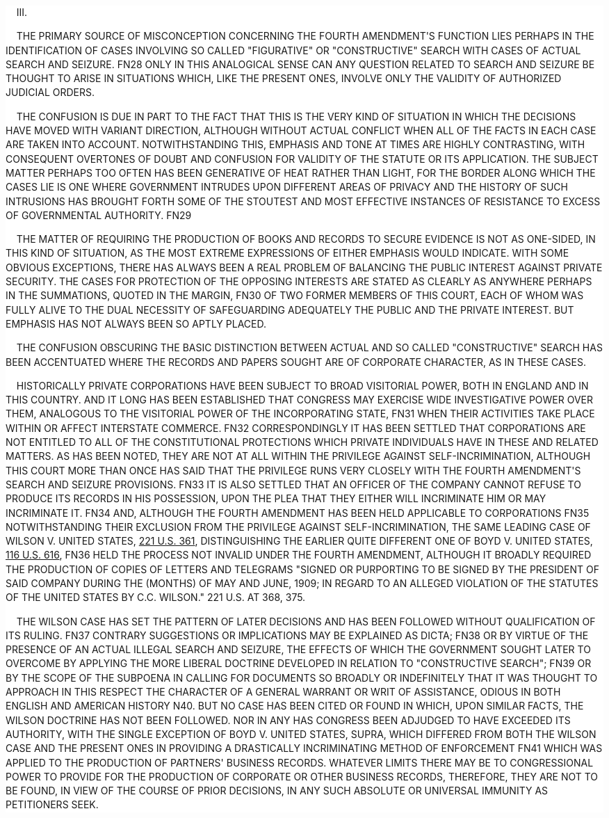     III.

    THE PRIMARY SOURCE OF MISCONCEPTION CONCERNING THE FOURTH AMENDMENT'S FUNCTION LIES PERHAPS IN THE IDENTIFICATION OF CASES INVOLVING SO CALLED "FIGURATIVE" OR "CONSTRUCTIVE" SEARCH WITH CASES OF ACTUAL SEARCH AND SEIZURE.  FN28  ONLY IN THIS ANALOGICAL SENSE CAN ANY QUESTION RELATED TO SEARCH AND SEIZURE BE THOUGHT TO ARISE IN SITUATIONS WHICH, LIKE THE PRESENT ONES, INVOLVE ONLY THE VALIDITY OF AUTHORIZED JUDICIAL ORDERS.

    THE CONFUSION IS DUE IN PART TO THE FACT THAT THIS IS THE VERY KIND OF SITUATION IN WHICH THE DECISIONS HAVE MOVED WITH VARIANT DIRECTION, ALTHOUGH WITHOUT ACTUAL CONFLICT WHEN ALL OF THE FACTS IN EACH CASE ARE TAKEN INTO ACCOUNT.  NOTWITHSTANDING THIS, EMPHASIS AND TONE AT TIMES ARE HIGHLY CONTRASTING, WITH CONSEQUENT OVERTONES OF DOUBT AND CONFUSION FOR VALIDITY OF THE STATUTE OR ITS APPLICATION.  THE SUBJECT MATTER PERHAPS TOO OFTEN HAS BEEN GENERATIVE OF HEAT RATHER THAN LIGHT, FOR THE BORDER ALONG WHICH THE CASES LIE IS ONE WHERE GOVERNMENT INTRUDES UPON DIFFERENT AREAS OF PRIVACY AND THE HISTORY OF SUCH INTRUSIONS HAS BROUGHT FORTH SOME OF THE STOUTEST AND MOST EFFECTIVE INSTANCES OF RESISTANCE TO EXCESS OF GOVERNMENTAL AUTHORITY.  FN29

    THE MATTER OF REQUIRING THE PRODUCTION OF BOOKS AND RECORDS TO SECURE EVIDENCE IS NOT AS ONE-SIDED, IN THIS KIND OF SITUATION, AS THE MOST EXTREME EXPRESSIONS OF EITHER EMPHASIS WOULD INDICATE.  WITH SOME OBVIOUS EXCEPTIONS, THERE HAS ALWAYS BEEN A REAL PROBLEM OF BALANCING THE PUBLIC INTEREST AGAINST PRIVATE SECURITY.  THE CASES FOR PROTECTION OF THE OPPOSING INTERESTS ARE STATED AS CLEARLY AS ANYWHERE PERHAPS IN THE SUMMATIONS, QUOTED IN THE MARGIN,  FN30  OF TWO FORMER MEMBERS OF THIS COURT, EACH OF WHOM WAS FULLY ALIVE TO THE DUAL NECESSITY OF SAFEGUARDING ADEQUATELY THE PUBLIC AND THE PRIVATE INTEREST.  BUT EMPHASIS HAS NOT ALWAYS BEEN SO APTLY PLACED.

    THE CONFUSION OBSCURING THE BASIC DISTINCTION BETWEEN ACTUAL AND SO CALLED "CONSTRUCTIVE" SEARCH HAS BEEN ACCENTUATED WHERE THE RECORDS AND PAPERS SOUGHT ARE OF CORPORATE CHARACTER, AS IN THESE CASES.

    HISTORICALLY PRIVATE CORPORATIONS HAVE BEEN SUBJECT TO BROAD VISITORIAL POWER, BOTH IN ENGLAND AND IN THIS COUNTRY.  AND IT LONG HAS BEEN ESTABLISHED THAT CONGRESS MAY EXERCISE WIDE INVESTIGATIVE POWER OVER THEM, ANALOGOUS TO THE VISITORIAL POWER OF THE INCORPORATING STATE, FN31 WHEN THEIR ACTIVITIES TAKE PLACE WITHIN OR AFFECT INTERSTATE COMMERCE.  FN32  CORRESPONDINGLY IT HAS BEEN SETTLED THAT CORPORATIONS ARE NOT ENTITLED TO ALL OF THE CONSTITUTIONAL PROTECTIONS WHICH PRIVATE INDIVIDUALS HAVE IN THESE AND RELATED MATTERS.  AS HAS BEEN NOTED, THEY ARE NOT AT ALL WITHIN THE PRIVILEGE AGAINST SELF-INCRIMINATION, ALTHOUGH THIS COURT MORE THAN ONCE HAS SAID THAT THE PRIVILEGE RUNS VERY CLOSELY WITH THE FOURTH AMENDMENT'S SEARCH AND SEIZURE PROVISIONS.  FN33 IT IS ALSO SETTLED THAT AN OFFICER OF THE COMPANY CANNOT REFUSE TO PRODUCE ITS RECORDS IN HIS POSSESSION, UPON THE PLEA THAT THEY EITHER WILL INCRIMINATE HIM OR MAY INCRIMINATE IT.  FN34 AND, ALTHOUGH THE FOURTH AMENDMENT HAS BEEN HELD APPLICABLE TO CORPORATIONS  FN35  NOTWITHSTANDING THEIR EXCLUSION FROM THE PRIVILEGE AGAINST SELF-INCRIMINATION, THE SAME LEADING CASE OF WILSON V. UNITED STATES, [221 U.S. 361][/us/courts/scotus/usReporter/221/361], DISTINGUISHING THE EARLIER QUITE DIFFERENT ONE OF BOYD V. UNITED STATES, [116 U.S. 616][/us/courts/scotus/usReporter/116/616],  FN36  HELD THE PROCESS NOT INVALID UNDER THE FOURTH AMENDMENT, ALTHOUGH IT BROADLY REQUIRED THE PRODUCTION OF COPIES OF LETTERS AND TELEGRAMS "SIGNED OR PURPORTING TO BE SIGNED BY THE PRESIDENT OF SAID COMPANY DURING THE (MONTHS) OF MAY AND JUNE, 1909; IN REGARD TO AN ALLEGED VIOLATION OF THE STATUTES OF THE UNITED STATES BY C.C. WILSON."  221 U.S. AT 368, 375.

    THE WILSON CASE HAS SET THE PATTERN OF LATER DECISIONS AND HAS BEEN FOLLOWED WITHOUT QUALIFICATION OF ITS RULING.  FN37  CONTRARY SUGGESTIONS OR IMPLICATIONS MAY BE EXPLAINED AS DICTA; FN38  OR BY VIRTUE OF THE PRESENCE OF AN ACTUAL ILLEGAL SEARCH AND SEIZURE, THE EFFECTS OF WHICH THE GOVERNMENT SOUGHT LATER TO OVERCOME BY APPLYING THE MORE LIBERAL DOCTRINE DEVELOPED IN RELATION TO "CONSTRUCTIVE SEARCH"; FN39 OR BY THE SCOPE OF THE SUBPOENA IN CALLING FOR DOCUMENTS SO BROADLY OR INDEFINITELY THAT IT WAS THOUGHT TO APPROACH IN THIS RESPECT THE CHARACTER OF A GENERAL WARRANT OR WRIT OF ASSISTANCE, ODIOUS IN BOTH ENGLISH AND AMERICAN HISTORY N40.  BUT NO CASE HAS BEEN CITED OR FOUND IN WHICH, UPON SIMILAR FACTS, THE WILSON DOCTRINE HAS NOT BEEN FOLLOWED.  NOR IN ANY HAS CONGRESS BEEN ADJUDGED TO HAVE EXCEEDED ITS AUTHORITY, WITH THE SINGLE EXCEPTION OF BOYD V. UNITED STATES, SUPRA, WHICH DIFFERED FROM BOTH THE WILSON CASE AND THE PRESENT ONES IN PROVIDING A DRASTICALLY INCRIMINATING METHOD OF ENFORCEMENT FN41  WHICH WAS APPLIED TO THE PRODUCTION OF PARTNERS' BUSINESS RECORDS.  WHATEVER LIMITS THERE MAY BE TO CONGRESSIONAL POWER TO PROVIDE FOR THE PRODUCTION OF CORPORATE OR OTHER BUSINESS RECORDS, THEREFORE, THEY ARE NOT TO BE FOUND, IN VIEW OF THE COURSE OF PRIOR DECISIONS, IN ANY SUCH ABSOLUTE OR UNIVERSAL IMMUNITY AS PETITIONERS SEEK.


[/us/courts/scotus/usReporter/327/186]: https://publicdocs.github.io/go/links?ns=uslm-x&ref=%2Fus%2Fcourts%2Fscotus%2FusReporter%2F327%2F186
[/us/courts/scotus/usReporter/325/845]: https://publicdocs.github.io/go/links?ns=uslm-x&ref=%2Fus%2Fcourts%2Fscotus%2FusReporter%2F325%2F845
[/us/courts/scotus/usReporter/325/845]: https://publicdocs.github.io/go/links?ns=uslm-x&ref=%2Fus%2Fcourts%2Fscotus%2FusReporter%2F325%2F845
[/us/stat/52/1060]: https://publicdocs.github.io/go/links?ns=uslm&ref=%2Fus%2Fstat%2F52%2F1060
[/us/stat/38/717]: https://publicdocs.github.io/go/links?ns=uslm&ref=%2Fus%2Fstat%2F38%2F717
[/us/courts/scotus/usReporter/317/501]: https://publicdocs.github.io/go/links?ns=uslm-x&ref=%2Fus%2Fcourts%2Fscotus%2FusReporter%2F317%2F501
[/us/courts/scotus/usReporter/325/845]: https://publicdocs.github.io/go/links?ns=uslm-x&ref=%2Fus%2Fcourts%2Fscotus%2FusReporter%2F325%2F845
[/us/courts/scotus/usReporter/301/103]: https://publicdocs.github.io/go/links?ns=uslm-x&ref=%2Fus%2Fcourts%2Fscotus%2FusReporter%2F301%2F103
[/us/courts/scotus/usReporter/326/1]: https://publicdocs.github.io/go/links?ns=uslm-x&ref=%2Fus%2Fcourts%2Fscotus%2FusReporter%2F326%2F1
[/us/courts/scotus/usReporter/327/178]: https://publicdocs.github.io/go/links?ns=uslm-x&ref=%2Fus%2Fcourts%2Fscotus%2FusReporter%2F327%2F178
[/us/courts/scotus/usReporter/312/100]: https://publicdocs.github.io/go/links?ns=uslm-x&ref=%2Fus%2Fcourts%2Fscotus%2FusReporter%2F312%2F100
[/us/courts/scotus/usReporter/274/200]: https://publicdocs.github.io/go/links?ns=uslm-x&ref=%2Fus%2Fcourts%2Fscotus%2FusReporter%2F274%2F200
[/us/courts/scotus/usReporter/297/233]: https://publicdocs.github.io/go/links?ns=uslm-x&ref=%2Fus%2Fcourts%2Fscotus%2FusReporter%2F297%2F233
[/us/courts/scotus/usReporter/221/361]: https://publicdocs.github.io/go/links?ns=uslm-x&ref=%2Fus%2Fcourts%2Fscotus%2FusReporter%2F221%2F361
[/us/courts/scotus/usReporter/116/616]: https://publicdocs.github.io/go/links?ns=uslm-x&ref=%2Fus%2Fcourts%2Fscotus%2FusReporter%2F116%2F616
[/us/courts/scotus/usReporter/303/41]: https://publicdocs.github.io/go/links?ns=uslm-x&ref=%2Fus%2Fcourts%2Fscotus%2FusReporter%2F303%2F41
[/us/stat/49/2036]: https://publicdocs.github.io/go/links?ns=uslm&ref=%2Fus%2Fstat%2F49%2F2036
[/us/stat/49/449]: https://publicdocs.github.io/go/links?ns=uslm&ref=%2Fus%2Fstat%2F49%2F449
[/us/courts/scotus/usReporter/250/273]: https://publicdocs.github.io/go/links?ns=uslm-x&ref=%2Fus%2Fcourts%2Fscotus%2FusReporter%2F250%2F273
[/us/courts/scotus/usReporter/201/43]: https://publicdocs.github.io/go/links?ns=uslm-x&ref=%2Fus%2Fcourts%2Fscotus%2FusReporter%2F201%2F43
[/us/courts/scotus/usReporter/317/501]: https://publicdocs.github.io/go/links?ns=uslm-x&ref=%2Fus%2Fcourts%2Fscotus%2FusReporter%2F317%2F501
[/us/courts/scotus/usReporter/315/357]: https://publicdocs.github.io/go/links?ns=uslm-x&ref=%2Fus%2Fcourts%2Fscotus%2FusReporter%2F315%2F357
[/us/courts/scotus/usReporter/315/785]: https://publicdocs.github.io/go/links?ns=uslm-x&ref=%2Fus%2Fcourts%2Fscotus%2FusReporter%2F315%2F785
[/us/courts/scotus/usReporter/315/784]: https://publicdocs.github.io/go/links?ns=uslm-x&ref=%2Fus%2Fcourts%2Fscotus%2FusReporter%2F315%2F784
[/us/courts/scotus/usReporter/201/43]: https://publicdocs.github.io/go/links?ns=uslm-x&ref=%2Fus%2Fcourts%2Fscotus%2FusReporter%2F201%2F43
[/us/courts/scotus/usReporter/221/361]: https://publicdocs.github.io/go/links?ns=uslm-x&ref=%2Fus%2Fcourts%2Fscotus%2FusReporter%2F221%2F361
[/us/courts/scotus/usReporter/262/151]: https://publicdocs.github.io/go/links?ns=uslm-x&ref=%2Fus%2Fcourts%2Fscotus%2FusReporter%2F262%2F151
[/us/courts/scotus/usReporter/321/707]: https://publicdocs.github.io/go/links?ns=uslm-x&ref=%2Fus%2Fcourts%2Fscotus%2FusReporter%2F321%2F707
[/us/courts/scotus/usReporter/322/694]: https://publicdocs.github.io/go/links?ns=uslm-x&ref=%2Fus%2Fcourts%2Fscotus%2FusReporter%2F322%2F694
[/us/courts/scotus/usReporter/317/501]: https://publicdocs.github.io/go/links?ns=uslm-x&ref=%2Fus%2Fcourts%2Fscotus%2FusReporter%2F317%2F501
[/us/courts/scotus/usReporter/303/41]: https://publicdocs.github.io/go/links?ns=uslm-x&ref=%2Fus%2Fcourts%2Fscotus%2FusReporter%2F303%2F41
[/us/courts/scotus/usReporter/315/357]: https://publicdocs.github.io/go/links?ns=uslm-x&ref=%2Fus%2Fcourts%2Fscotus%2FusReporter%2F315%2F357
[/us/courts/scotus/usReporter/264/298]: https://publicdocs.github.io/go/links?ns=uslm-x&ref=%2Fus%2Fcourts%2Fscotus%2FusReporter%2F264%2F298
[/us/courts/scotus/usReporter/154/447]: https://publicdocs.github.io/go/links?ns=uslm-x&ref=%2Fus%2Fcourts%2Fscotus%2FusReporter%2F154%2F447
[/us/courts/scotus/usReporter/116/616]: https://publicdocs.github.io/go/links?ns=uslm-x&ref=%2Fus%2Fcourts%2Fscotus%2FusReporter%2F116%2F616
[/us/courts/scotus/usReporter/201/43]: https://publicdocs.github.io/go/links?ns=uslm-x&ref=%2Fus%2Fcourts%2Fscotus%2FusReporter%2F201%2F43
[/us/courts/scotus/usReporter/211/407]: https://publicdocs.github.io/go/links?ns=uslm-x&ref=%2Fus%2Fcourts%2Fscotus%2FusReporter%2F211%2F407
[/us/courts/scotus/usReporter/154/447]: https://publicdocs.github.io/go/links?ns=uslm-x&ref=%2Fus%2Fcourts%2Fscotus%2FusReporter%2F154%2F447
[/us/courts/scotus/usReporter/201/43]: https://publicdocs.github.io/go/links?ns=uslm-x&ref=%2Fus%2Fcourts%2Fscotus%2FusReporter%2F201%2F43
[/us/courts/scotus/usReporter/298/1]: https://publicdocs.github.io/go/links?ns=uslm-x&ref=%2Fus%2Fcourts%2Fscotus%2FusReporter%2F298%2F1
[/us/courts/scotus/usReporter/277/438]: https://publicdocs.github.io/go/links?ns=uslm-x&ref=%2Fus%2Fcourts%2Fscotus%2FusReporter%2F277%2F438
[/us/courts/scotus/usReporter/221/361]: https://publicdocs.github.io/go/links?ns=uslm-x&ref=%2Fus%2Fcourts%2Fscotus%2FusReporter%2F221%2F361
[/us/courts/scotus/usReporter/201/43]: https://publicdocs.github.io/go/links?ns=uslm-x&ref=%2Fus%2Fcourts%2Fscotus%2FusReporter%2F201%2F43
[/us/courts/scotus/usReporter/154/447]: https://publicdocs.github.io/go/links?ns=uslm-x&ref=%2Fus%2Fcourts%2Fscotus%2FusReporter%2F154%2F447
[/us/courts/scotus/usReporter/194/25]: https://publicdocs.github.io/go/links?ns=uslm-x&ref=%2Fus%2Fcourts%2Fscotus%2FusReporter%2F194%2F25
[/us/courts/scotus/usReporter/221/612]: https://publicdocs.github.io/go/links?ns=uslm-x&ref=%2Fus%2Fcourts%2Fscotus%2FusReporter%2F221%2F612
[/us/courts/scotus/usReporter/224/194]: https://publicdocs.github.io/go/links?ns=uslm-x&ref=%2Fus%2Fcourts%2Fscotus%2FusReporter%2F224%2F194
[/us/courts/scotus/usReporter/236/318]: https://publicdocs.github.io/go/links?ns=uslm-x&ref=%2Fus%2Fcourts%2Fscotus%2FusReporter%2F236%2F318
[/us/courts/scotus/usReporter/245/33]: https://publicdocs.github.io/go/links?ns=uslm-x&ref=%2Fus%2Fcourts%2Fscotus%2FusReporter%2F245%2F33
[/us/courts/scotus/usReporter/272/457]: https://publicdocs.github.io/go/links?ns=uslm-x&ref=%2Fus%2Fcourts%2Fscotus%2FusReporter%2F272%2F457
[/us/courts/scotus/usReporter/211/407]: https://publicdocs.github.io/go/links?ns=uslm-x&ref=%2Fus%2Fcourts%2Fscotus%2FusReporter%2F211%2F407
[/us/courts/scotus/usReporter/274/160]: https://publicdocs.github.io/go/links?ns=uslm-x&ref=%2Fus%2Fcourts%2Fscotus%2FusReporter%2F274%2F160
[/us/courts/scotus/usReporter/272/457]: https://publicdocs.github.io/go/links?ns=uslm-x&ref=%2Fus%2Fcourts%2Fscotus%2FusReporter%2F272%2F457
[/us/courts/scotus/usReporter/274/160]: https://publicdocs.github.io/go/links?ns=uslm-x&ref=%2Fus%2Fcourts%2Fscotus%2FusReporter%2F274%2F160
[/us/courts/scotus/usReporter/303/41]: https://publicdocs.github.io/go/links?ns=uslm-x&ref=%2Fus%2Fcourts%2Fscotus%2FusReporter%2F303%2F41
[/us/courts/scotus/usReporter/116/616]: https://publicdocs.github.io/go/links?ns=uslm-x&ref=%2Fus%2Fcourts%2Fscotus%2FusReporter%2F116%2F616
[/us/courts/scotus/usReporter/221/361]: https://publicdocs.github.io/go/links?ns=uslm-x&ref=%2Fus%2Fcourts%2Fscotus%2FusReporter%2F221%2F361
[/us/courts/scotus/usReporter/201/43]: https://publicdocs.github.io/go/links?ns=uslm-x&ref=%2Fus%2Fcourts%2Fscotus%2FusReporter%2F201%2F43
[/us/courts/scotus/usReporter/194/25]: https://publicdocs.github.io/go/links?ns=uslm-x&ref=%2Fus%2Fcourts%2Fscotus%2FusReporter%2F194%2F25
[/us/courts/scotus/usReporter/251/385]: https://publicdocs.github.io/go/links?ns=uslm-x&ref=%2Fus%2Fcourts%2Fscotus%2FusReporter%2F251%2F385
[/us/courts/scotus/usReporter/201/43]: https://publicdocs.github.io/go/links?ns=uslm-x&ref=%2Fus%2Fcourts%2Fscotus%2FusReporter%2F201%2F43
[/us/courts/scotus/usReporter/154/447]: https://publicdocs.github.io/go/links?ns=uslm-x&ref=%2Fus%2Fcourts%2Fscotus%2FusReporter%2F154%2F447
[/us/courts/scotus/usReporter/207/541]: https://publicdocs.github.io/go/links?ns=uslm-x&ref=%2Fus%2Fcourts%2Fscotus%2FusReporter%2F207%2F541
[/us/courts/scotus/usReporter/154/447]: https://publicdocs.github.io/go/links?ns=uslm-x&ref=%2Fus%2Fcourts%2Fscotus%2FusReporter%2F154%2F447
[/us/courts/scotus/usReporter/262/151]: https://publicdocs.github.io/go/links?ns=uslm-x&ref=%2Fus%2Fcourts%2Fscotus%2FusReporter%2F262%2F151
[/us/courts/scotus/usReporter/251/385]: https://publicdocs.github.io/go/links?ns=uslm-x&ref=%2Fus%2Fcourts%2Fscotus%2FusReporter%2F251%2F385
[/us/courts/scotus/usReporter/232/383]: https://publicdocs.github.io/go/links?ns=uslm-x&ref=%2Fus%2Fcourts%2Fscotus%2FusReporter%2F232%2F383
[/us/courts/scotus/usReporter/255/298]: https://publicdocs.github.io/go/links?ns=uslm-x&ref=%2Fus%2Fcourts%2Fscotus%2FusReporter%2F255%2F298
[/us/courts/scotus/usReporter/264/298]: https://publicdocs.github.io/go/links?ns=uslm-x&ref=%2Fus%2Fcourts%2Fscotus%2FusReporter%2F264%2F298
[/us/courts/scotus/usReporter/226/478]: https://publicdocs.github.io/go/links?ns=uslm-x&ref=%2Fus%2Fcourts%2Fscotus%2FusReporter%2F226%2F478
[/us/courts/scotus/usReporter/154/447]: https://publicdocs.github.io/go/links?ns=uslm-x&ref=%2Fus%2Fcourts%2Fscotus%2FusReporter%2F154%2F447
[/us/courts/scotus/usReporter/276/134]: https://publicdocs.github.io/go/links?ns=uslm-x&ref=%2Fus%2Fcourts%2Fscotus%2FusReporter%2F276%2F134
[/us/courts/scotus/usReporter/207/541]: https://publicdocs.github.io/go/links?ns=uslm-x&ref=%2Fus%2Fcourts%2Fscotus%2FusReporter%2F207%2F541
[/us/courts/scotus/usReporter/212/322]: https://publicdocs.github.io/go/links?ns=uslm-x&ref=%2Fus%2Fcourts%2Fscotus%2FusReporter%2F212%2F322
[/us/courts/scotus/usReporter/321/707]: https://publicdocs.github.io/go/links?ns=uslm-x&ref=%2Fus%2Fcourts%2Fscotus%2FusReporter%2F321%2F707
[/us/courts/scotus/usReporter/201/43]: https://publicdocs.github.io/go/links?ns=uslm-x&ref=%2Fus%2Fcourts%2Fscotus%2FusReporter%2F201%2F43
[/us/courts/scotus/usReporter/221/361]: https://publicdocs.github.io/go/links?ns=uslm-x&ref=%2Fus%2Fcourts%2Fscotus%2FusReporter%2F221%2F361
[/us/courts/scotus/usReporter/245/33]: https://publicdocs.github.io/go/links?ns=uslm-x&ref=%2Fus%2Fcourts%2Fscotus%2FusReporter%2F245%2F33
[/us/courts/scotus/usReporter/221/612]: https://publicdocs.github.io/go/links?ns=uslm-x&ref=%2Fus%2Fcourts%2Fscotus%2FusReporter%2F221%2F612
[/us/courts/scotus/usReporter/224/194]: https://publicdocs.github.io/go/links?ns=uslm-x&ref=%2Fus%2Fcourts%2Fscotus%2FusReporter%2F224%2F194
[/us/courts/scotus/usReporter/211/407]: https://publicdocs.github.io/go/links?ns=uslm-x&ref=%2Fus%2Fcourts%2Fscotus%2FusReporter%2F211%2F407
[/us/courts/scotus/usReporter/282/344]: https://publicdocs.github.io/go/links?ns=uslm-x&ref=%2Fus%2Fcourts%2Fscotus%2FusReporter%2F282%2F344
[/us/courts/scotus/usReporter/317/501]: https://publicdocs.github.io/go/links?ns=uslm-x&ref=%2Fus%2Fcourts%2Fscotus%2FusReporter%2F317%2F501
[/us/courts/scotus/usReporter/303/41]: https://publicdocs.github.io/go/links?ns=uslm-x&ref=%2Fus%2Fcourts%2Fscotus%2FusReporter%2F303%2F41
[/us/stat/49/454]: https://publicdocs.github.io/go/links?ns=uslm&ref=%2Fus%2Fstat%2F49%2F454
[/us/stat/49/455]: https://publicdocs.github.io/go/links?ns=uslm&ref=%2Fus%2Fstat%2F49%2F455
[/us/courts/scotus/usReporter/289/689]: https://publicdocs.github.io/go/links?ns=uslm-x&ref=%2Fus%2Fcourts%2Fscotus%2FusReporter%2F289%2F689
[/us/courts/scotus/usReporter/273/135]: https://publicdocs.github.io/go/links?ns=uslm-x&ref=%2Fus%2Fcourts%2Fscotus%2FusReporter%2F273%2F135